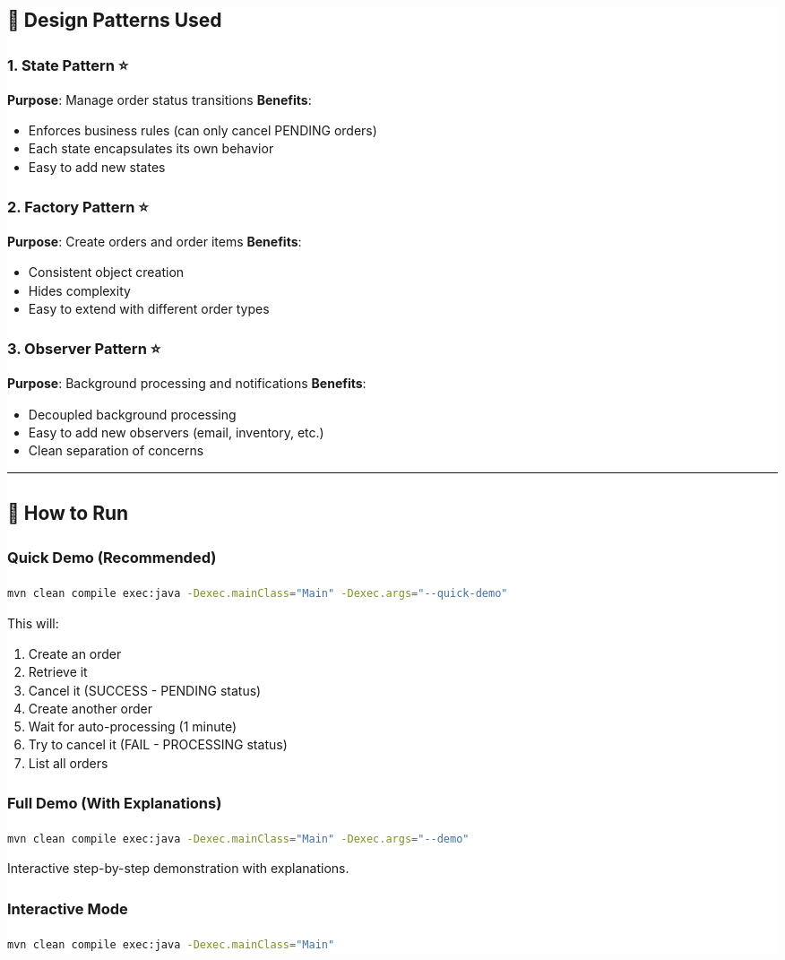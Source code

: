 
## 🎨 Design Patterns Used

### 1. State Pattern ⭐
**Purpose**: Manage order status transitions
**Benefits**:
- Enforces business rules (can only cancel PENDING orders)
- Each state encapsulates its own behavior
- Easy to add new states

### 2. Factory Pattern ⭐
**Purpose**: Create orders and order items
**Benefits**:
- Consistent object creation
- Hides complexity
- Easy to extend with different order types

### 3. Observer Pattern ⭐
**Purpose**: Background processing and notifications
**Benefits**:
- Decoupled background processing
- Easy to add new observers (email, inventory, etc.)
- Clean separation of concerns

---

## 🚀 How to Run

### Quick Demo (Recommended)
```bash
mvn clean compile exec:java -Dexec.mainClass="Main" -Dexec.args="--quick-demo"
```

This will:
1. Create an order
2. Retrieve it
3. Cancel it (SUCCESS - PENDING status)
4. Create another order
5. Wait for auto-processing (1 minute)
6. Try to cancel it (FAIL - PROCESSING status)
7. List all orders

### Full Demo (With Explanations)
```bash
mvn clean compile exec:java -Dexec.mainClass="Main" -Dexec.args="--demo"
```

Interactive step-by-step demonstration with explanations.

### Interactive Mode
```bash
mvn clean compile exec:java -Dexec.mainClass="Main"
```
